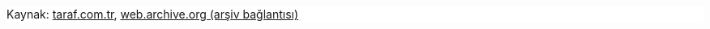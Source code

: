 Kaynak: [taraf.com.tr](http://www.taraf.com.tr:80/ayse-hur/makale-turnusol-kagidi-olarak-gazze.htm), [web.archive.org (arşiv bağlantısı)](http://web.archive.org/web/20100608142145/http://www.taraf.com.tr:80/ayse-hur/makale-turnusol-kagidi-olarak-gazze.htm)
